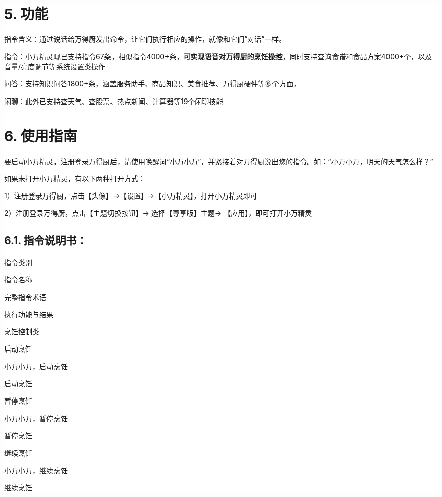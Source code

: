 5\. 功能
======

指令含义：通过说话给万得厨发出命令，让它们执行相应的操作，就像和它们“对话”一样。

指令：小万精灵现已支持指令67条，相似指令4000+条，**可实现语音对万得厨的烹饪操控**，同时支持查询食谱和食品方案4000+个，以及音量/亮度调节等系统设置类操作

问答：支持知识问答1800+条，涵盖服务助手、商品知识、美食推荐、万得厨硬件等多个方面，

闲聊：此外已支持查天气、查股票、热点新闻、计算器等19个闲聊技能

6\. 使用指南
========

要启动小万精灵，注册登录万得厨后，请使用唤醒词“小万小万”，并紧接着对万得厨说出您的指令。如：“小万小万，明天的天气怎么样？”

如果未打开小万精灵，有以下两种打开方式：

1）注册登录万得厨，点击【头像】→【设置】→【小万精灵】，打开小万精灵即可

2）注册登录万得厨，点击【主题切换按钮】→ 选择【尊享版】主题→ 【应用】，即可打开小万精灵

  

6.1. 指令说明书：
-----------

指令类别

指令名称

完整指令术语

执行功能与结果

  

  

  

  

烹饪控制类  
  
  

  

启动烹饪

小万小万，启动烹饪

启动烹饪

  

暂停烹饪

小万小万，暂停烹饪

暂停烹饪

  

继续烹饪

小万小万，继续烹饪

继续烹饪

